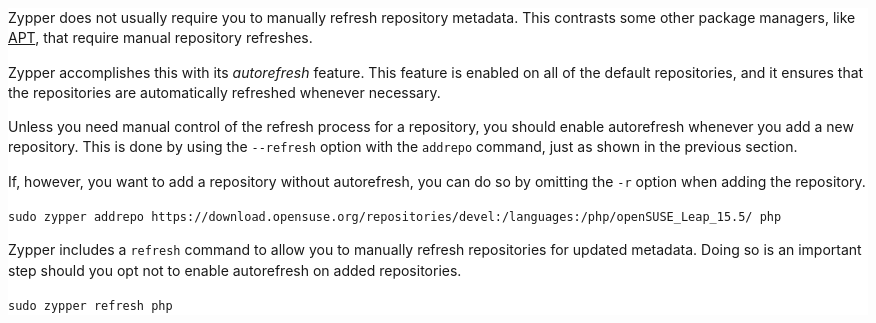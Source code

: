 Zypper does not usually require you to manually refresh repository metadata. This contrasts some other package managers, like [APT](/docs/guides/apt-package-manager/), that require manual repository refreshes.

Zypper accomplishes this with its *autorefresh* feature. This feature is enabled on all of the default repositories, and it ensures that the repositories are automatically refreshed whenever necessary.

Unless you need manual control of the refresh process for a repository, you should enable autorefresh whenever you add a new repository. This is done by using the `--refresh` option with the `addrepo` command, just as shown in the previous section.

If, however, you want to add a repository without autorefresh, you can do so by omitting the `-r` option when adding the repository.

```command
sudo zypper addrepo https://download.opensuse.org/repositories/devel:/languages:/php/openSUSE_Leap_15.5/ php
```
Zypper includes a `refresh` command to allow you to manually refresh repositories for updated metadata. Doing so is an important step should you opt not to enable autorefresh on added repositories.

```command
sudo zypper refresh php
```
